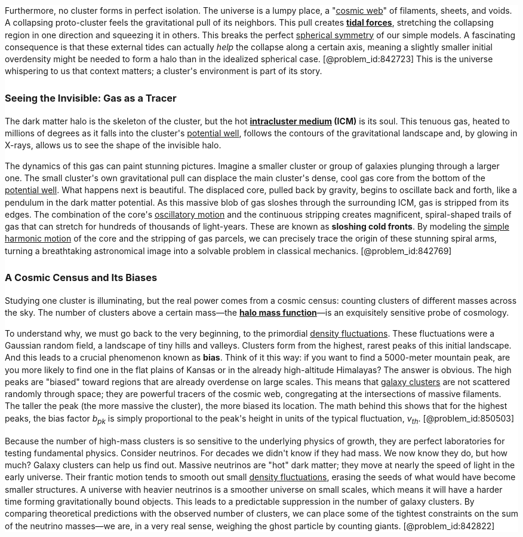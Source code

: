Furthermore, no cluster forms in perfect isolation. The universe is a lumpy place, a "[cosmic web](@article_id:161548)" of filaments, sheets, and voids. A collapsing proto-cluster feels the gravitational pull of its neighbors. This pull creates **[tidal forces](@article_id:158694)**, stretching the collapsing region in one direction and squeezing it in others. This breaks the perfect [spherical symmetry](@article_id:272358) of our simple models. A fascinating consequence is that these external tides can actually *help* the collapse along a certain axis, meaning a slightly smaller initial overdensity might be needed to form a halo than in the idealized spherical case. [@problem_id:842723] This is the universe whispering to us that context matters; a cluster's environment is part of its story.

### Seeing the Invisible: Gas as a Tracer

The dark matter halo is the skeleton of the cluster, but the hot **[intracluster medium](@article_id:157788) (ICM)** is its soul. This tenuous gas, heated to millions of degrees as it falls into the cluster's [potential well](@article_id:151646), follows the contours of the gravitational landscape and, by glowing in X-rays, allows us to see the shape of the invisible halo.

The dynamics of this gas can paint stunning pictures. Imagine a smaller cluster or group of galaxies plunging through a larger one. The small cluster's own gravitational pull can displace the main cluster's dense, cool gas core from the bottom of the [potential well](@article_id:151646). What happens next is beautiful. The displaced core, pulled back by gravity, begins to oscillate back and forth, like a pendulum in the dark matter potential. As this massive blob of gas sloshes through the surrounding ICM, gas is stripped from its edges. The combination of the core's [oscillatory motion](@article_id:194323) and the continuous stripping creates magnificent, spiral-shaped trails of gas that can stretch for hundreds of thousands of light-years. These are known as **sloshing cold fronts**. By modeling the [simple harmonic motion](@article_id:148250) of the core and the stripping of gas parcels, we can precisely trace the origin of these stunning spiral arms, turning a breathtaking astronomical image into a solvable problem in classical mechanics. [@problem_id:842769]

### A Cosmic Census and Its Biases

Studying one cluster is illuminating, but the real power comes from a cosmic census: counting clusters of different masses across the sky. The number of clusters above a certain mass—the **[halo mass function](@article_id:157517)**—is an exquisitely sensitive probe of cosmology.

To understand why, we must go back to the very beginning, to the primordial [density fluctuations](@article_id:143046). These fluctuations were a Gaussian random field, a landscape of tiny hills and valleys. Clusters form from the highest, rarest peaks of this initial landscape. And this leads to a crucial phenomenon known as **bias**. Think of it this way: if you want to find a 5000-meter mountain peak, are you more likely to find one in the flat plains of Kansas or in the already high-altitude Himalayas? The answer is obvious. The high peaks are "biased" toward regions that are already overdense on large scales. This means that [galaxy clusters](@article_id:160425) are not scattered randomly through space; they are powerful tracers of the cosmic web, congregating at the intersections of massive filaments. The taller the peak (the more massive the cluster), the more biased its location. The math behind this shows that for the highest peaks, the bias factor $b_{pk}$ is simply proportional to the peak's height in units of the typical fluctuation, $\nu_{th}$. [@problem_id:850503]

Because the number of high-mass clusters is so sensitive to the underlying physics of growth, they are perfect laboratories for testing fundamental physics. Consider neutrinos. For decades we didn't know if they had mass. We now know they do, but how much? Galaxy clusters can help us find out. Massive neutrinos are "hot" dark matter; they move at nearly the speed of light in the early universe. Their frantic motion tends to smooth out small [density fluctuations](@article_id:143046), erasing the seeds of what would have become smaller structures. A universe with heavier neutrinos is a smoother universe on small scales, which means it will have a harder time forming gravitationally bound objects. This leads to a predictable suppression in the number of galaxy clusters. By comparing theoretical predictions with the observed number of clusters, we can place some of the tightest constraints on the sum of the neutrino masses—we are, in a very real sense, weighing the ghost particle by counting giants. [@problem_id:842822]
